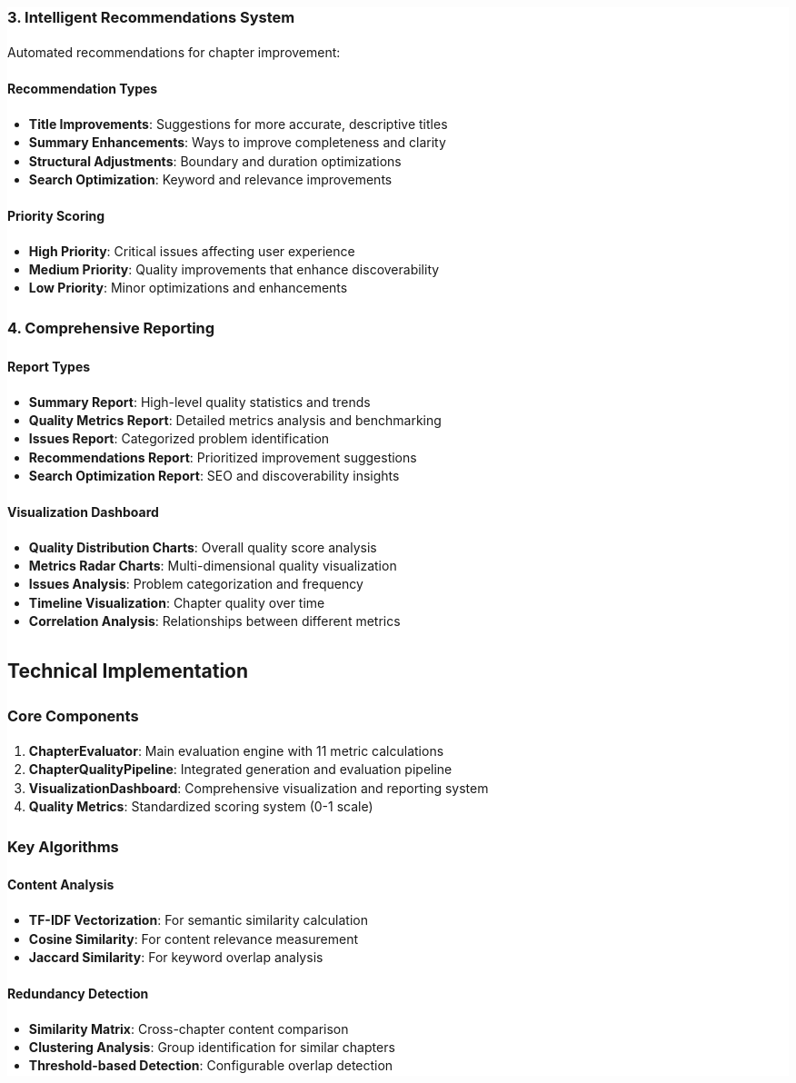 ### 3. Intelligent Recommendations System

Automated recommendations for chapter improvement:

#### Recommendation Types
- **Title Improvements**: Suggestions for more accurate, descriptive titles
- **Summary Enhancements**: Ways to improve completeness and clarity
- **Structural Adjustments**: Boundary and duration optimizations
- **Search Optimization**: Keyword and relevance improvements

#### Priority Scoring
- **High Priority**: Critical issues affecting user experience
- **Medium Priority**: Quality improvements that enhance discoverability
- **Low Priority**: Minor optimizations and enhancements

### 4. Comprehensive Reporting

#### Report Types
- **Summary Report**: High-level quality statistics and trends
- **Quality Metrics Report**: Detailed metrics analysis and benchmarking
- **Issues Report**: Categorized problem identification
- **Recommendations Report**: Prioritized improvement suggestions
- **Search Optimization Report**: SEO and discoverability insights

#### Visualization Dashboard
- **Quality Distribution Charts**: Overall quality score analysis
- **Metrics Radar Charts**: Multi-dimensional quality visualization
- **Issues Analysis**: Problem categorization and frequency
- **Timeline Visualization**: Chapter quality over time
- **Correlation Analysis**: Relationships between different metrics

## Technical Implementation

### Core Components

1. **ChapterEvaluator**: Main evaluation engine with 11 metric calculations
2. **ChapterQualityPipeline**: Integrated generation and evaluation pipeline
3. **VisualizationDashboard**: Comprehensive visualization and reporting system
4. **Quality Metrics**: Standardized scoring system (0-1 scale)

### Key Algorithms

#### Content Analysis
- **TF-IDF Vectorization**: For semantic similarity calculation
- **Cosine Similarity**: For content relevance measurement
- **Jaccard Similarity**: For keyword overlap analysis

#### Redundancy Detection
- **Similarity Matrix**: Cross-chapter content comparison
- **Clustering Analysis**: Group identification for similar chapters
- **Threshold-based Detection**: Configurable overlap detection
